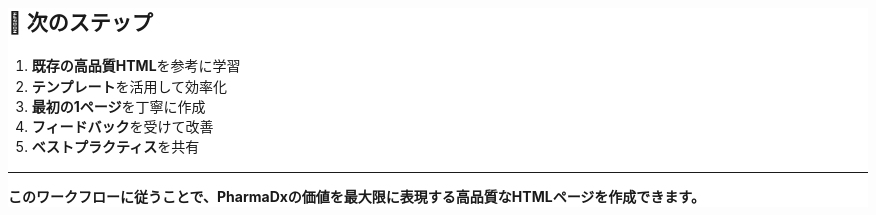 ## 🚀 次のステップ

1. **既存の高品質HTML**を参考に学習
2. **テンプレート**を活用して効率化
3. **最初の1ページ**を丁寧に作成
4. **フィードバック**を受けて改善
5. **ベストプラクティス**を共有

---

**このワークフローに従うことで、PharmaDxの価値を最大限に表現する高品質なHTMLページを作成できます。**